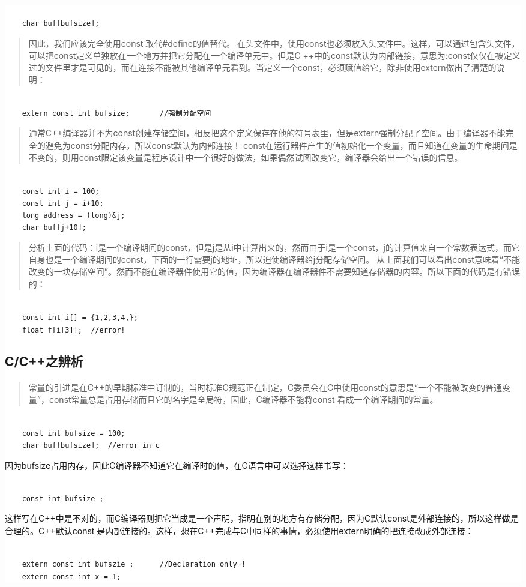 ```  

	char buf[bufsize];

```
>因此，我们应该完全使用const 取代#define的值替代。
>在头文件中，使用const也必须放入头文件中。这样，可以通过包含头文件，可以把const定义单独放在一个地方并把它分配在一个编译单元中。但是C ++中的const默认为内部链接，意思为:const仅仅在被定义过的文件里才是可见的，而在连接不能被其他编译单元看到。当定义一个const，必须赋值给它，除非使用extern做出了清楚的说明：  
 
```	  

	extern const int bufsize;		//强制分配空间
```
>通常C++编译器并不为const创建存储空间，相反把这个定义保存在他的符号表里，但是extern强制分配了空间。由于编译器不能完全的避免为const分配内存，所以const默认为内部连接！
>const在运行器件产生的值初始化一个变量，而且知道在变量的生命期间是不变的，则用const限定该变量是程序设计中一个很好的做法，如果偶然试图改变它，编译器会给出一个错误的信息。  

```  
  
	const int i = 100;  
	const int j = i+10;
	long address = (long)&j;
	char buf[j+10];
```  
>分析上面的代码：i是一个编译期间的const，但是j是从i中计算出来的，然而由于i是一个const，j的计算值来自一个常数表达式，而它自身也是一个编译期间的const，下面的一行需要j的地址，所以迫使编译器给j分配存储空间。
从上面我们可以看出const意味着“不能改变的一块存储空间”。然而不能在编译器件使用它的值，因为编译器在编译器件不需要知道存储器的内容。所以下面的代码是有错误的：  

```   
 
	const int i[] = {1,2,3,4,};  
	float f[i[3]];	//error!
```

##  C/C++之辨析
>常量的引进是在C++的早期标准中订制的，当时标准C规范正在制定，C委员会在C中使用const的意思是“一个不能被改变的普通变量”，const常量总是占用存储而且它的名字是全局符，因此，C编译器不能将const 看成一个编译期间的常量。  
 
```  

	const int bufsize = 100;
	char buf[bufsize];	//error in c 
```
因为bufsize占用内存，因此C编译器不知道它在编译时的值，在C语言中可以选择这样书写：
```  

	const int bufsize ;
```    

这样写在C++中是不对的，而C编译器则把它当成是一个声明，指明在别的地方有存储分配，因为C默认const是外部连接的，所以这样做是合理的。C++默认const 是内部连接的。这样，想在C++完成与C中同样的事情，必须使用extern明确的把连接改成外部连接：  

```  

	extern const int bufszie ;		//Declaration only !  
	extern const int x = 1;
```    
